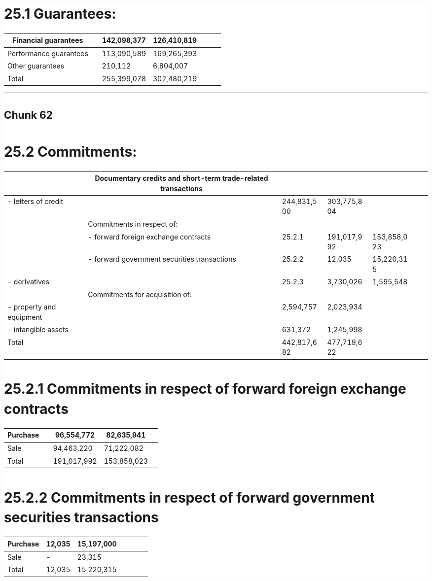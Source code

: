 # 25.1 Guarantees:

|Financial guarantees| |142,098,377|126,410,819| | | |
|---|---|---|---|---|---|---|
|Performance guarantees| |113,090,589|169,265,393| | | |
|Other guarantees| |210,112|6,804,007| | | |
|Total| |255,399,078|302,480,219| | | |

---

## Chunk 62

# 25.2 Commitments:

| |Documentary credits and short-term trade-related transactions| | | | | |
|---|---|---|---|---|---|---|
|- letters of credit| |244,831,500|303,775,804| | | |
| |Commitments in respect of:| | | | | |
| |- forward foreign exchange contracts|25.2.1|191,017,992|153,858,023| | |
| |- forward government securities transactions|25.2.2|12,035|15,220,315| | |
|- derivatives| |25.2.3|3,730,026|1,595,548| | |
| |Commitments for acquisition of:| | | | | |
|- property and equipment| |2,594,757|2,023,934| | | |
|- intangible assets| |631,372|1,245,998| | | |
|Total| |442,817,682|477,719,622| | | |

# 25.2.1 Commitments in respect of forward foreign exchange contracts

|Purchase| |96,554,772|82,635,941| |
|---|---|---|---|---|
|Sale| |94,463,220|71,222,082| |
|Total| |191,017,992|153,858,023| |

# 25.2.2 Commitments in respect of forward government securities transactions

|Purchase|12,035|15,197,000| | | | |
|---|---|---|---|---|---|---|
|Sale|-|23,315| | | | |
|Total|12,035|15,220,315| | | | |
